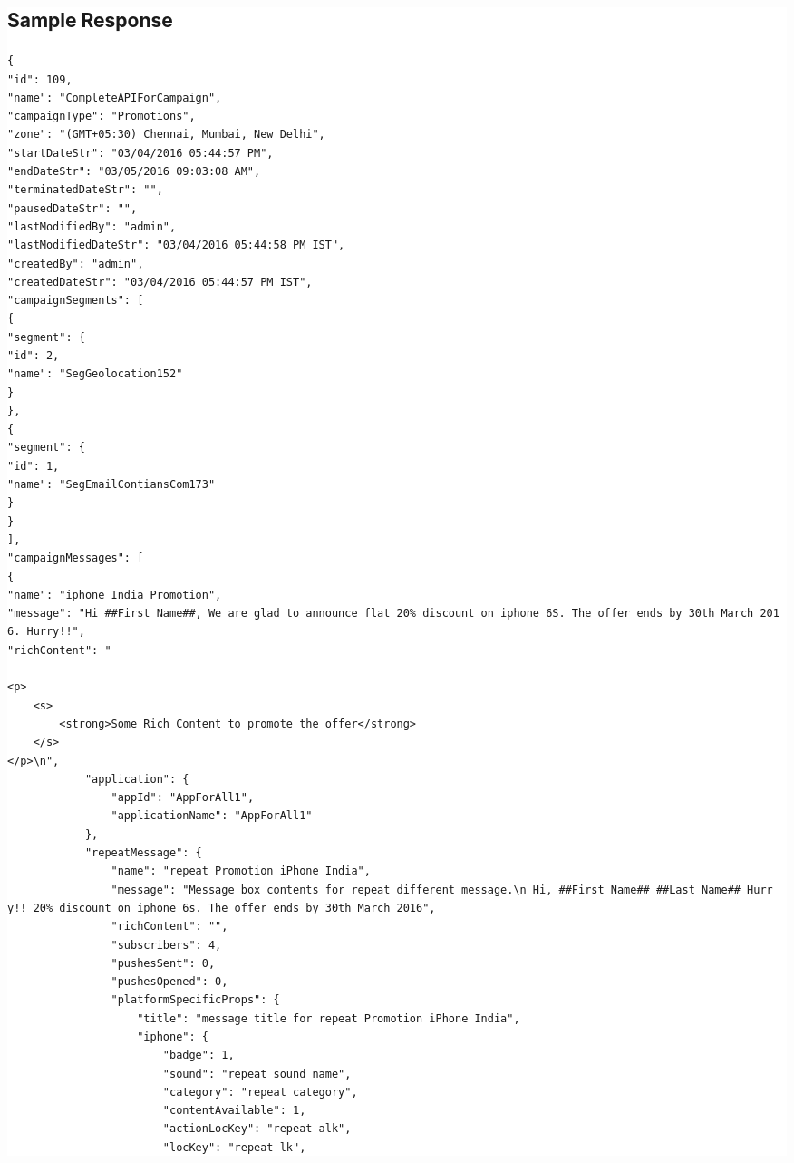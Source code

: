 
## Sample Response

```
{
"id": 109,
"name": "CompleteAPIForCampaign",
"campaignType": "Promotions",
"zone": "(GMT+05:30) Chennai, Mumbai, New Delhi",
"startDateStr": "03/04/2016 05:44:57 PM",
"endDateStr": "03/05/2016 09:03:08 AM",
"terminatedDateStr": "",
"pausedDateStr": "",
"lastModifiedBy": "admin",
"lastModifiedDateStr": "03/04/2016 05:44:58 PM IST",
"createdBy": "admin",
"createdDateStr": "03/04/2016 05:44:57 PM IST",
"campaignSegments": [
{
"segment": {
"id": 2,
"name": "SegGeolocation152"
}
},
{
"segment": {
"id": 1,
"name": "SegEmailContiansCom173"
}
}
],
"campaignMessages": [
{
"name": "iphone India Promotion",
"message": "Hi ##First Name##, We are glad to announce flat 20% discount on iphone 6S. The offer ends by 30th March 2016. Hurry!!",
"richContent": "

<p>
    <s>
        <strong>Some Rich Content to promote the offer</strong>
    </s>
</p>\n",
            "application": {
                "appId": "AppForAll1",
                "applicationName": "AppForAll1"
            },
            "repeatMessage": {
                "name": "repeat Promotion iPhone India",
                "message": "Message box contents for repeat different message.\n Hi, ##First Name## ##Last Name## Hurry!! 20% discount on iphone 6s. The offer ends by 30th March 2016",
                "richContent": "",
                "subscribers": 4,
                "pushesSent": 0,
                "pushesOpened": 0,
                "platformSpecificProps": {
                    "title": "message title for repeat Promotion iPhone India",
                    "iphone": {
                        "badge": 1,
                        "sound": "repeat sound name",
                        "category": "repeat category",
                        "contentAvailable": 1,
                        "actionLocKey": "repeat alk",
                        "locKey": "repeat lk",
```